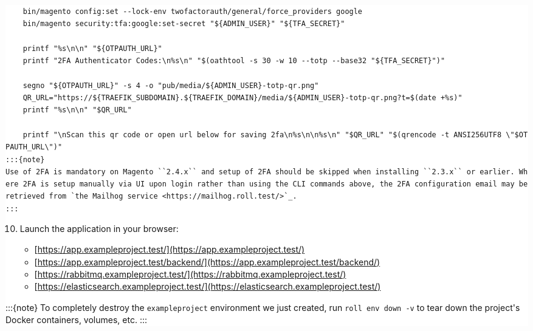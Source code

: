        bin/magento config:set --lock-env twofactorauth/general/force_providers google
        bin/magento security:tfa:google:set-secret "${ADMIN_USER}" "${TFA_SECRET}"

        printf "%s\n\n" "${OTPAUTH_URL}"
        printf "2FA Authenticator Codes:\n%s\n" "$(oathtool -s 30 -w 10 --totp --base32 "${TFA_SECRET}")"

        segno "${OTPAUTH_URL}" -s 4 -o "pub/media/${ADMIN_USER}-totp-qr.png"
        QR_URL="https://${TRAEFIK_SUBDOMAIN}.${TRAEFIK_DOMAIN}/media/${ADMIN_USER}-totp-qr.png?t=$(date +%s)"
        printf "%s\n\n" "$QR_URL"
        
        printf "\nScan this qr code or open url below for saving 2fa\n%s\n\n%s\n" "$QR_URL" "$(qrencode -t ANSI256UTF8 \"$OTPAUTH_URL\")"
    :::{note}
    Use of 2FA is mandatory on Magento ``2.4.x`` and setup of 2FA should be skipped when installing ``2.3.x`` or earlier. Where 2FA is setup manually via UI upon login rather than using the CLI commands above, the 2FA configuration email may be retrieved from `the Mailhog service <https://mailhog.roll.test/>`_.
    :::

10. Launch the application in your browser:

    - [https://app.exampleproject.test/](https://app.exampleproject.test/)
    - [https://app.exampleproject.test/backend/](https://app.exampleproject.test/backend/)
    - [https://rabbitmq.exampleproject.test/](https://rabbitmq.exampleproject.test/)
    - [https://elasticsearch.exampleproject.test/](https://elasticsearch.exampleproject.test/)

:::{note}
To completely destroy the ``exampleproject`` environment we just created, run ``roll env down -v`` to tear down the project's Docker containers, volumes, etc.
:::
